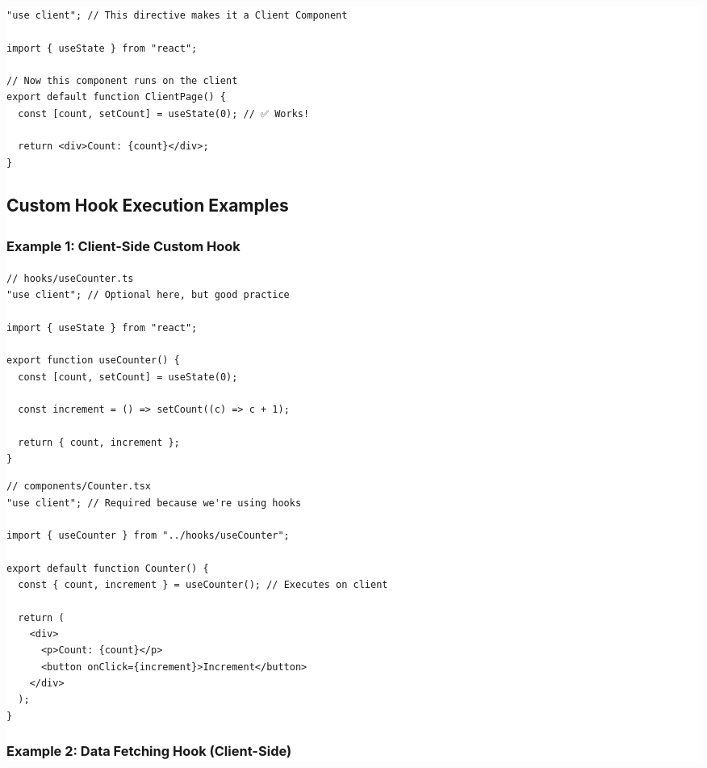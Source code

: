 ```tsx
"use client"; // This directive makes it a Client Component

import { useState } from "react";

// Now this component runs on the client
export default function ClientPage() {
  const [count, setCount] = useState(0); // ✅ Works!

  return <div>Count: {count}</div>;
}
```

## Custom Hook Execution Examples

### Example 1: Client-Side Custom Hook

```tsx
// hooks/useCounter.ts
"use client"; // Optional here, but good practice

import { useState } from "react";

export function useCounter() {
  const [count, setCount] = useState(0);

  const increment = () => setCount((c) => c + 1);

  return { count, increment };
}
```

```tsx
// components/Counter.tsx
"use client"; // Required because we're using hooks

import { useCounter } from "../hooks/useCounter";

export default function Counter() {
  const { count, increment } = useCounter(); // Executes on client

  return (
    <div>
      <p>Count: {count}</p>
      <button onClick={increment}>Increment</button>
    </div>
  );
}
```

### Example 2: Data Fetching Hook (Client-Side)
